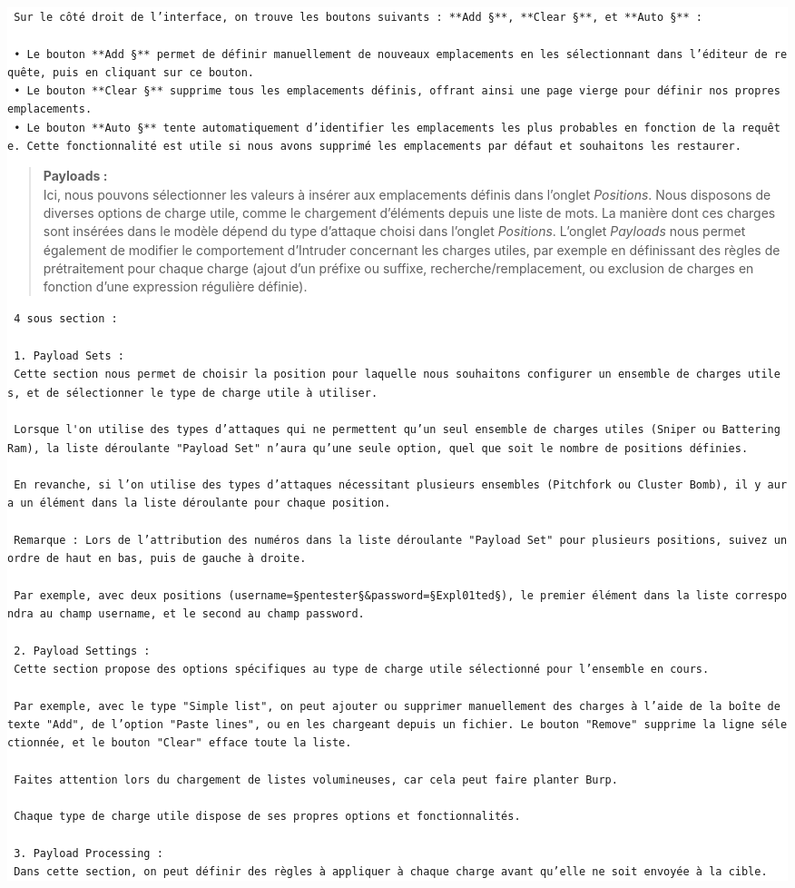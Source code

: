      Sur le côté droit de l’interface, on trouve les boutons suivants : **Add §**, **Clear §**, et **Auto §** :  

     • Le bouton **Add §** permet de définir manuellement de nouveaux emplacements en les sélectionnant dans l’éditeur de requête, puis en cliquant sur ce bouton.  
     • Le bouton **Clear §** supprime tous les emplacements définis, offrant ainsi une page vierge pour définir nos propres emplacements.  
     • Le bouton **Auto §** tente automatiquement d’identifier les emplacements les plus probables en fonction de la requête. Cette fonctionnalité est utile si nous avons supprimé les emplacements par défaut et souhaitons les restaurer.  







>**Payloads :**  
Ici, nous pouvons sélectionner les valeurs à insérer aux emplacements définis dans l’onglet *Positions*. Nous disposons de diverses options de charge utile, comme le chargement d’éléments depuis une liste de mots. La manière dont ces charges sont insérées dans le modèle dépend du type d’attaque choisi dans l’onglet *Positions*. L’onglet *Payloads* nous permet également de modifier le comportement d’Intruder concernant les charges utiles, par exemple en définissant des règles de prétraitement pour chaque charge (ajout d’un préfixe ou suffixe, recherche/remplacement, ou exclusion de charges en fonction d’une expression régulière définie).  

     4 sous section :  

     1. Payload Sets :
     Cette section nous permet de choisir la position pour laquelle nous souhaitons configurer un ensemble de charges utiles, et de sélectionner le type de charge utile à utiliser.  

     Lorsque l'on utilise des types d’attaques qui ne permettent qu’un seul ensemble de charges utiles (Sniper ou Battering Ram), la liste déroulante "Payload Set" n’aura qu’une seule option, quel que soit le nombre de positions définies.  
     
     En revanche, si l’on utilise des types d’attaques nécessitant plusieurs ensembles (Pitchfork ou Cluster Bomb), il y aura un élément dans la liste déroulante pour chaque position.  

     Remarque : Lors de l’attribution des numéros dans la liste déroulante "Payload Set" pour plusieurs positions, suivez un ordre de haut en bas, puis de gauche à droite.  
     
     Par exemple, avec deux positions (username=§pentester§&password=§Expl01ted§), le premier élément dans la liste correspondra au champ username, et le second au champ password.  

     2. Payload Settings :  
     Cette section propose des options spécifiques au type de charge utile sélectionné pour l’ensemble en cours.  

     Par exemple, avec le type "Simple list", on peut ajouter ou supprimer manuellement des charges à l’aide de la boîte de texte "Add", de l’option "Paste lines", ou en les chargeant depuis un fichier. Le bouton "Remove" supprime la ligne sélectionnée, et le bouton "Clear" efface toute la liste.  

     Faites attention lors du chargement de listes volumineuses, car cela peut faire planter Burp.  

     Chaque type de charge utile dispose de ses propres options et fonctionnalités.  

     3. Payload Processing :  
     Dans cette section, on peut définir des règles à appliquer à chaque charge avant qu’elle ne soit envoyée à la cible.  
     